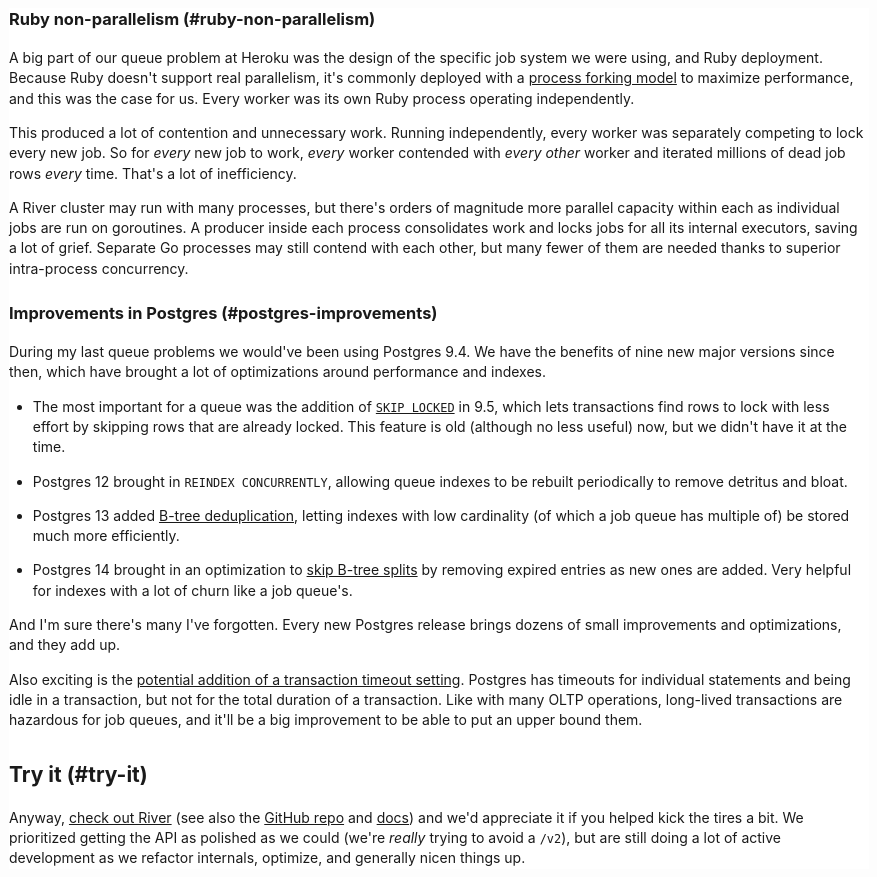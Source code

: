 ### Ruby non-parallelism (#ruby-non-parallelism)

A big part of our queue problem at Heroku was the design of the specific job system we were using, and Ruby deployment. Because Ruby doesn't support real parallelism, it's commonly deployed with a [process forking model](/nanoglyphs/027-15-minutes) to maximize performance, and this was the case for us. Every worker was its own Ruby process operating independently.

This produced a lot of contention and unnecessary work. Running independently, every worker was separately competing to lock every new job. So for _every_ new job to work, _every_ worker contended with _every other_ worker and iterated millions of dead job rows _every_ time. That's a lot of inefficiency.

A River cluster may run with many processes, but there's orders of magnitude more parallel capacity within each as individual jobs are run on goroutines. A producer inside each process consolidates work and locks jobs for all its internal executors, saving a lot of grief. Separate Go processes may still contend with each other, but many fewer of them are needed thanks to superior intra-process concurrency.

### Improvements in Postgres (#postgres-improvements)

During my last queue problems we would've been using Postgres 9.4. We have the benefits of nine new major versions since then, which have brought a lot of optimizations around performance and indexes.

* The most important for a queue was the addition of [`SKIP LOCKED`](https://www.2ndquadrant.com/en/blog/what-is-select-skip-locked-for-in-postgresql-9-5/) in 9.5, which lets transactions find rows to lock with less effort by skipping rows that are already locked. This feature is old (although no less useful) now, but we didn't have it at the time.

* Postgres 12 brought in `REINDEX CONCURRENTLY`, allowing queue indexes to be rebuilt periodically to remove detritus and bloat.

* Postgres 13 added [B-tree deduplication](https://www.postgresql.org/docs/13/btree-implementation.html#BTREE-DEDUPLICATION), letting indexes with low cardinality (of which a job queue has multiple of) be stored much more efficiently.

* Postgres 14 brought in an optimization to [skip B-tree splits](https://www.postgresql.org/docs/14/btree-implementation.html#BTREE-DELETION) by removing expired entries as new ones are added. Very helpful for indexes with a lot of churn like a job queue's.

And I'm sure there's many I've forgotten. Every new Postgres release brings dozens of small improvements and optimizations, and they add up.

Also exciting is the [potential addition of a transaction timeout setting](https://www.postgresql.org/message-id/CAAhFRxiQsRs2Eq5kCo9nXE3HTugsAAJdSQSmxncivebAxdmBjQ@mail.gmail.com). Postgres has timeouts for individual statements and being idle in a transaction, but not for the total duration of a transaction. Like with many OLTP operations, long-lived transactions are hazardous for job queues, and it'll be a big improvement to be able to put an upper bound them.

## Try it (#try-it)

Anyway, [check out River](https://riverqueue.com/) (see also the [GitHub repo](https://github.com/riverqueue/river) and [docs](https://riverqueue.com/docs)) and we'd appreciate it if you helped kick the tires a bit. We prioritized getting the API as polished as we could (we're _really_ trying to avoid a `/v2`), but are still doing a lot of active development as we refactor internals, optimize, and generally nicen things up.